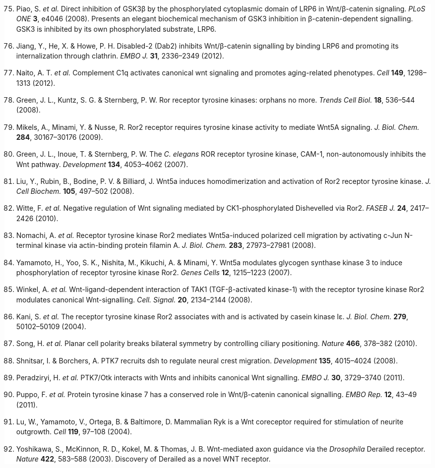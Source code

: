 75. Piao, S. *et al.* Direct inhibition of GSK3β by the phosphorylated cytoplasmic domain of LRP6 in Wnt/β-catenin signaling. *PLoS ONE* **3**, e4046 (2008). Presents an elegant biochemical mechanism of GSK3 inhibition in β-catenin-dependent signalling. GSK3 is inhibited by its own phosphorylated substrate, LRP6.

76. Jiang, Y., He, X. & Howe, P. H. Disabled-2 (Dab2) inhibits Wnt/β-catenin signalling by binding LRP6 and promoting its internalization through clathrin. *EMBO J.* **31**, 2336–2349 (2012).

77. Naito, A. T. *et al.* Complement C1q activates canonical wnt signaling and promotes aging-related phenotypes. *Cell* **149**, 1298–1313 (2012).

78. Green, J. L., Kuntz, S. G. & Sternberg, P. W. Ror receptor tyrosine kinases: orphans no more. *Trends Cell Biol.* **18**, 536–544 (2008).

79. Mikels, A., Minami, Y. & Nusse, R. Ror2 receptor requires tyrosine kinase activity to mediate Wnt5A signaling. *J. Biol. Chem.* **284**, 30167–30176 (2009).

80. Green, J. L., Inoue, T. & Sternberg, P. W. The *C. elegans* ROR receptor tyrosine kinase, CAM-1, non-autonomously inhibits the Wnt pathway. *Development* **134**, 4053–4062 (2007).

81. Liu, Y., Rubin, B., Bodine, P. V. & Billiard, J. Wnt5a induces homodimerization and activation of Ror2 receptor tyrosine kinase. *J. Cell Biochem.* **105**, 497–502 (2008).

82. Witte, F. *et al.* Negative regulation of Wnt signaling mediated by CK1-phosphorylated Dishevelled via Ror2. *FASEB J.* **24**, 2417–2426 (2010).

83. Nomachi, A. *et al.* Receptor tyrosine kinase Ror2 mediates Wnt5a-induced polarized cell migration by activating c-Jun N-terminal kinase via actin-binding protein filamin A. *J. Biol. Chem.* **283**, 27973–27981 (2008).

84. Yamamoto, H., Yoo, S. K., Nishita, M., Kikuchi, A. & Minami, Y. Wnt5a modulates glycogen synthase kinase 3 to induce phosphorylation of receptor tyrosine kinase Ror2. *Genes Cells* **12**, 1215–1223 (2007).

85. Winkel, A. *et al.* Wnt-ligand-dependent interaction of TAK1 (TGF-β-activated kinase-1) with the receptor tyrosine kinase Ror2 modulates canonical Wnt-signalling. *Cell. Signal.* **20**, 2134–2144 (2008).

86. Kani, S. *et al.* The receptor tyrosine kinase Ror2 associates with and is activated by casein kinase Iε. *J. Biol. Chem.* **279**, 50102–50109 (2004).

87. Song, H. *et al.* Planar cell polarity breaks bilateral symmetry by controlling ciliary positioning. *Nature* **466**, 378–382 (2010).

88. Shnitsar, I. & Borchers, A. PTK7 recruits dsh to regulate neural crest migration. *Development* **135**, 4015–4024 (2008).

89. Peradziryi, H. *et al.* PTK7/Otk interacts with Wnts and inhibits canonical Wnt signalling. *EMBO J.* **30**, 3729–3740 (2011).

90. Puppo, F. *et al.* Protein tyrosine kinase 7 has a conserved role in Wnt/β-catenin canonical signalling. *EMBO Rep.* **12**, 43–49 (2011).

91. Lu, W., Yamamoto, V., Ortega, B. & Baltimore, D. Mammalian Ryk is a Wnt coreceptor required for stimulation of neurite outgrowth. *Cell* **119**, 97–108 (2004).

92. Yoshikawa, S., McKinnon, R. D., Kokel, M. & Thomas, J. B. Wnt-mediated axon guidance via the *Drosophila* Derailed receptor. *Nature* **422**, 583–588 (2003). Discovery of Derailed as a novel WNT receptor.
